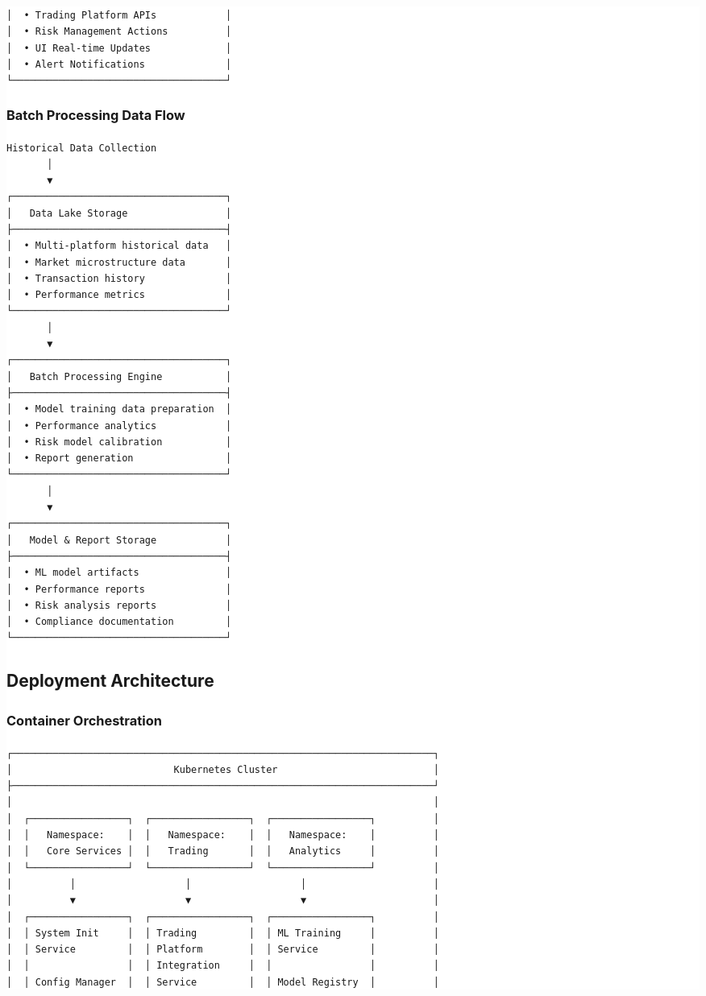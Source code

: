 ```
│  • Trading Platform APIs            │
│  • Risk Management Actions          │
│  • UI Real-time Updates             │
│  • Alert Notifications              │
└─────────────────────────────────────┘
```

### Batch Processing Data Flow

```
Historical Data Collection
       │
       ▼
┌─────────────────────────────────────┐
│   Data Lake Storage                 │
├─────────────────────────────────────┤
│  • Multi-platform historical data   │
│  • Market microstructure data       │
│  • Transaction history              │
│  • Performance metrics              │
└─────────────────────────────────────┘
       │
       ▼
┌─────────────────────────────────────┐
│   Batch Processing Engine           │
├─────────────────────────────────────┤
│  • Model training data preparation  │
│  • Performance analytics            │
│  • Risk model calibration           │
│  • Report generation                │
└─────────────────────────────────────┘
       │
       ▼
┌─────────────────────────────────────┐
│   Model & Report Storage            │
├─────────────────────────────────────┤
│  • ML model artifacts               │
│  • Performance reports              │
│  • Risk analysis reports            │
│  • Compliance documentation         │
└─────────────────────────────────────┘
```

## Deployment Architecture

### Container Orchestration

```
┌─────────────────────────────────────────────────────────────────────────┐
│                            Kubernetes Cluster                           │
├─────────────────────────────────────────────────────────────────────────┘
│                                                                         │
│  ┌─────────────────┐  ┌─────────────────┐  ┌─────────────────┐          │
│  │   Namespace:    │  │   Namespace:    │  │   Namespace:    │          │
│  │   Core Services │  │   Trading       │  │   Analytics     │          │
│  └─────────────────┘  └─────────────────┘  └─────────────────┘          │
│          │                   │                   │                      │
│          ▼                   ▼                   ▼                      │
│  ┌─────────────────┐  ┌─────────────────┐  ┌─────────────────┐          │
│  │ System Init     │  │ Trading         │  │ ML Training     │          │
│  │ Service         │  │ Platform        │  │ Service         │          │
│  │                 │  │ Integration     │  │                 │          │
│  │ Config Manager  │  │ Service         │  │ Model Registry  │          │
```